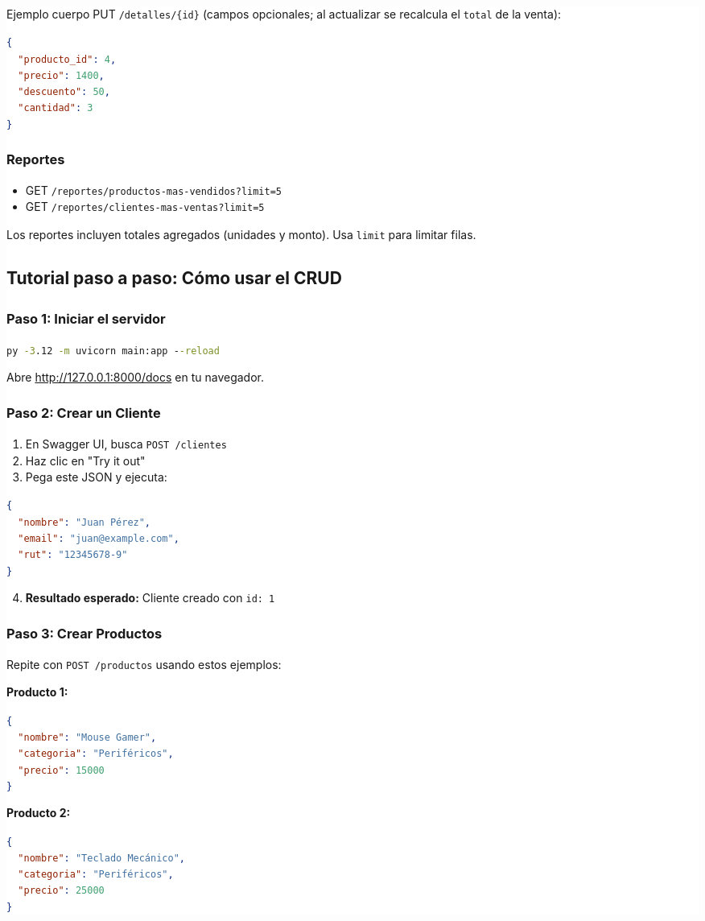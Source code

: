 Ejemplo cuerpo PUT `/detalles/{id}` (campos opcionales; al actualizar se recalcula el `total` de la venta):
```json
{
  "producto_id": 4,
  "precio": 1400,
  "descuento": 50,
  "cantidad": 3
}
```

### Reportes
- GET `/reportes/productos-mas-vendidos?limit=5`
- GET `/reportes/clientes-mas-ventas?limit=5`

Los reportes incluyen totales agregados (unidades y monto). Usa `limit` para limitar filas.

## Tutorial paso a paso: Cómo usar el CRUD

### Paso 1: Iniciar el servidor
```cmd
py -3.12 -m uvicorn main:app --reload
```
Abre http://127.0.0.1:8000/docs en tu navegador.

### Paso 2: Crear un Cliente
1. En Swagger UI, busca `POST /clientes`
2. Haz clic en "Try it out"
3. Pega este JSON y ejecuta:
```json
{
  "nombre": "Juan Pérez",
  "email": "juan@example.com",
  "rut": "12345678-9"
}
```
4. **Resultado esperado:** Cliente creado con `id: 1`

### Paso 3: Crear Productos
Repite con `POST /productos` usando estos ejemplos:

**Producto 1:**
```json
{
  "nombre": "Mouse Gamer",
  "categoria": "Periféricos",
  "precio": 15000
}
```

**Producto 2:**
```json
{
  "nombre": "Teclado Mecánico",
  "categoria": "Periféricos",
  "precio": 25000
}
```
